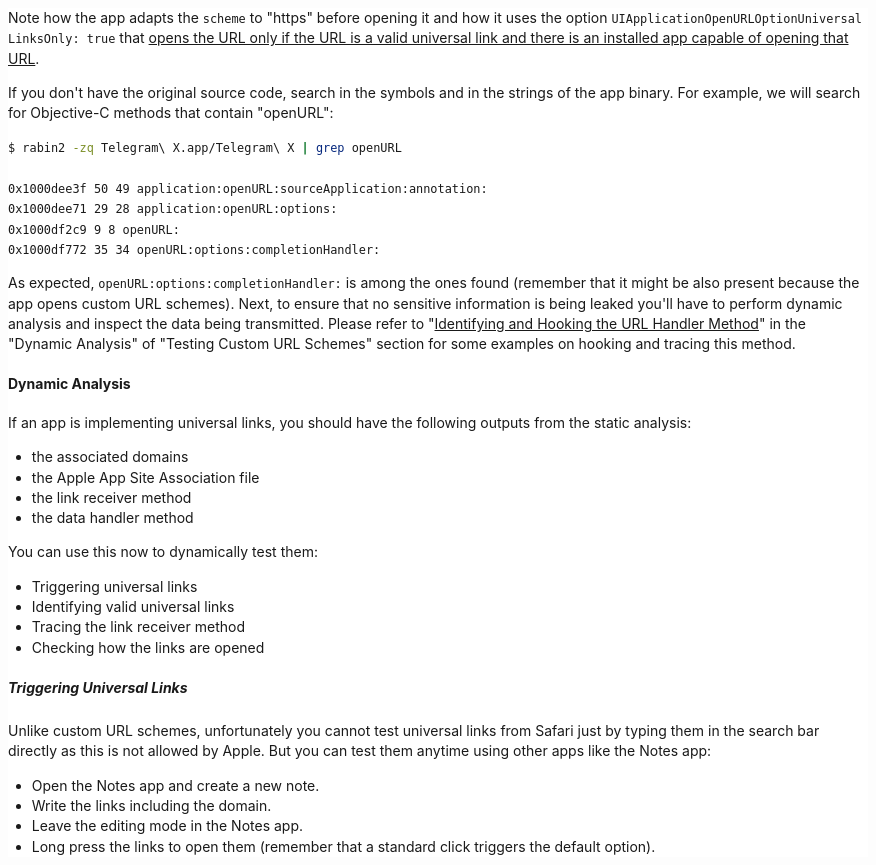 Note how the app adapts the `scheme` to "https" before opening it and how it
uses the option `UIApplicationOpenURLOptionUniversalLinksOnly: true` that
[opens the URL only if the URL is a valid universal link and there is an installed app capable of opening that URL](https://developer.apple.com/documentation/uikit/uiapplicationopenurloptionuniversallinksonly?language=objc "UIApplicationOpenURLOptionUniversalLinksOnly").

If you don't have the original source code, search in the symbols and in the
strings of the app binary. For example, we will search for Objective-C methods
that contain "openURL":

```bash
$ rabin2 -zq Telegram\ X.app/Telegram\ X | grep openURL

0x1000dee3f 50 49 application:openURL:sourceApplication:annotation:
0x1000dee71 29 28 application:openURL:options:
0x1000df2c9 9 8 openURL:
0x1000df772 35 34 openURL:options:completionHandler:
```

As expected, `openURL:options:completionHandler:` is among the ones found
(remember that it might be also present because the app opens custom URL
schemes). Next, to ensure that no sensitive information is being leaked you'll
have to perform dynamic analysis and inspect the data being transmitted. Please
refer to
"[Identifying and Hooking the URL Handler Method](#identifying-and-hooking-the-url-handler-method "Identifying and Hooking the URL Handler Method")"
in the "Dynamic Analysis" of "Testing Custom URL Schemes" section for some
examples on hooking and tracing this method.

#### Dynamic Analysis

If an app is implementing universal links, you should have the following outputs
from the static analysis:

- the associated domains
- the Apple App Site Association file
- the link receiver method
- the data handler method

You can use this now to dynamically test them:

- Triggering universal links
- Identifying valid universal links
- Tracing the link receiver method
- Checking how the links are opened

##### Triggering Universal Links

Unlike custom URL schemes, unfortunately you cannot test universal links from
Safari just by typing them in the search bar directly as this is not allowed by
Apple. But you can test them anytime using other apps like the Notes app:

- Open the Notes app and create a new note.
- Write the links including the domain.
- Leave the editing mode in the Notes app.
- Long press the links to open them (remember that a standard click triggers the
  default option).
